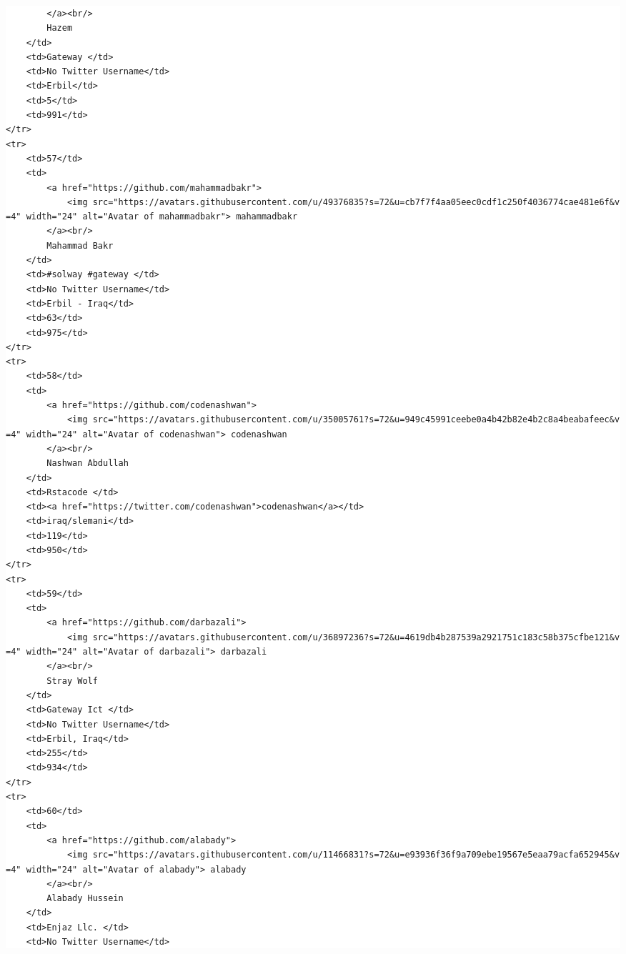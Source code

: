			</a><br/>
			Hazem
		</td>
		<td>Gateway </td>
		<td>No Twitter Username</td>
		<td>Erbil</td>
		<td>5</td>
		<td>991</td>
	</tr>
	<tr>
		<td>57</td>
		<td>
			<a href="https://github.com/mahammadbakr">
				<img src="https://avatars.githubusercontent.com/u/49376835?s=72&u=cb7f7f4aa05eec0cdf1c250f4036774cae481e6f&v=4" width="24" alt="Avatar of mahammadbakr"> mahammadbakr
			</a><br/>
			Mahammad Bakr
		</td>
		<td>#solway #gateway </td>
		<td>No Twitter Username</td>
		<td>Erbil - Iraq</td>
		<td>63</td>
		<td>975</td>
	</tr>
	<tr>
		<td>58</td>
		<td>
			<a href="https://github.com/codenashwan">
				<img src="https://avatars.githubusercontent.com/u/35005761?s=72&u=949c45991ceebe0a4b42b82e4b2c8a4beabafeec&v=4" width="24" alt="Avatar of codenashwan"> codenashwan
			</a><br/>
			Nashwan Abdullah
		</td>
		<td>Rstacode </td>
		<td><a href="https://twitter.com/codenashwan">codenashwan</a></td>
		<td>iraq/slemani</td>
		<td>119</td>
		<td>950</td>
	</tr>
	<tr>
		<td>59</td>
		<td>
			<a href="https://github.com/darbazali">
				<img src="https://avatars.githubusercontent.com/u/36897236?s=72&u=4619db4b287539a2921751c183c58b375cfbe121&v=4" width="24" alt="Avatar of darbazali"> darbazali
			</a><br/>
			Stray Wolf
		</td>
		<td>Gateway Ict </td>
		<td>No Twitter Username</td>
		<td>Erbil, Iraq</td>
		<td>255</td>
		<td>934</td>
	</tr>
	<tr>
		<td>60</td>
		<td>
			<a href="https://github.com/alabady">
				<img src="https://avatars.githubusercontent.com/u/11466831?s=72&u=e93936f36f9a709ebe19567e5eaa79acfa652945&v=4" width="24" alt="Avatar of alabady"> alabady
			</a><br/>
			Alabady Hussein
		</td>
		<td>Enjaz Llc. </td>
		<td>No Twitter Username</td>